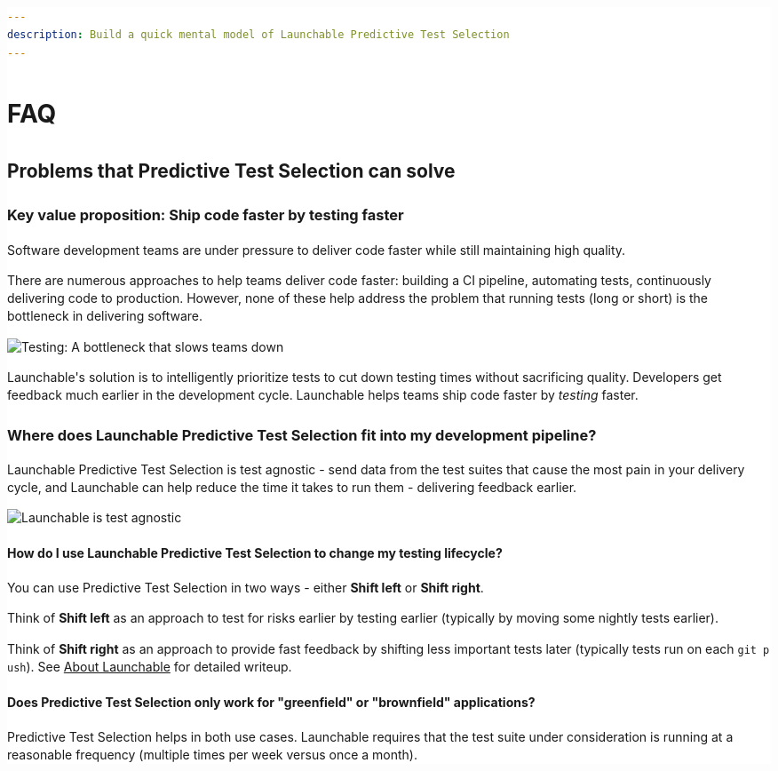 ```yaml
---
description: Build a quick mental model of Launchable Predictive Test Selection
---
```


# FAQ

## Problems that Predictive Test Selection can solve

### Key value proposition: Ship code faster by testing faster

Software development teams are under pressure to deliver code faster while still maintaining high quality.

There are numerous approaches to help teams deliver code faster: building a CI pipeline, automating tests, continuously delivering code to production. However, none of these help address the problem that running tests (long or short) is the bottleneck in delivering software.

![Testing: A bottleneck that slows teams down](../../.gitbook/assets/testing-bottleneck-infinity.png)

Launchable's solution is to intelligently prioritize tests to cut down testing times without sacrificing quality. Developers get feedback much earlier in the development cycle. Launchable helps teams ship code faster by _testing_ faster.

### Where does Launchable Predictive Test Selection fit into my development pipeline?

Launchable Predictive Test Selection is test agnostic - send data from the test suites that cause the most pain in your delivery cycle, and Launchable can help reduce the time it takes to run them - delivering feedback earlier.

![Launchable is test agnostic](../../.gitbook/assets/test-pyramid.png)

#### How do I use Launchable Predictive Test Selection to change my testing lifecycle?

You can use Predictive Test Selection in two ways - either **Shift left** or **Shift right**.

Think of **Shift left** as an approach to test for risks earlier by testing earlier (typically by moving some nightly tests earlier).

Think of **Shift right** as an approach to provide fast feedback by shifting less important tests later (typically tests run on each `git push`). See [About Launchable](../../#how-launchable-fits-into-your-testing-lifecycle) for detailed writeup.

#### Does Predictive Test Selection only work for "greenfield" or "brownfield" applications?

Predictive Test Selection helps in both use cases. Launchable requires that the test suite under consideration is running at a reasonable frequency (multiple times per week versus once a month).
